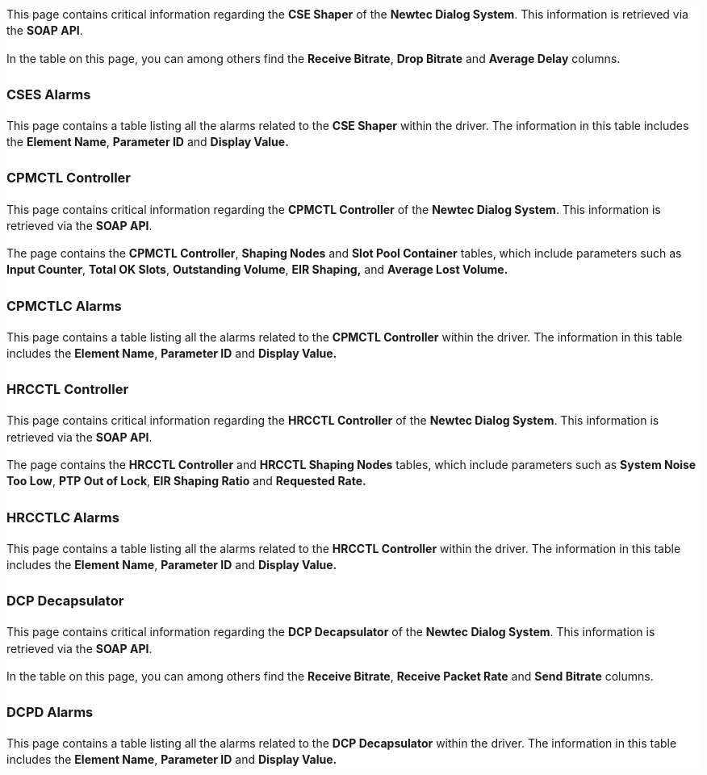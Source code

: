 This page contains critical information regarding the **CSE Shaper** of the **Newtec Dialog System**. This information is retrieved via the **SOAP API**.

In the table on this page, you can among others find the **Receive Bitrate**, **Drop Bitrate** and **Average Delay** columns.

### CSES Alarms

This page contains a table listing all the alarms related to the **CSE Shaper** within the driver. The information in this table includes the **Element Name**, **Parameter ID** and **Display Value.**

### CPMCTL Controller

This page contains critical information regarding the **CPMCTL Controller** of the **Newtec Dialog System**. This information is retrieved via the **SOAP API**.

The page contains the **CPMCTL Controller**, **Shaping Nodes** and **Slot Pool Container** tables, which include parameters such as **Input Counter**, **Total OK Slots**, **Outstanding Volume**, **EIR Shaping,** and **Average Lost Volume.**

### CPMCTLC Alarms

This page contains a table listing all the alarms related to the **CPMCTL Controller** within the driver. The information in this table includes the **Element Name**, **Parameter ID** and **Display Value.**

### HRCCTL Controller

This page contains critical information regarding the **HRCCTL Controller** of the **Newtec Dialog System**. This information is retrieved via the **SOAP API**.

The page contains the **HRCCTL Controller** and **HRCCTL Shaping Nodes** tables, which include parameters such as **System Noise Too Low**, **PTP Out of Lock**, **EIR Shaping Ratio** and **Requested Rate.**

### HRCCTLC Alarms

This page contains a table listing all the alarms related to the **HRCCTL Controller** within the driver. The information in this table includes the **Element Name**, **Parameter ID** and **Display Value.**

### DCP Decapsulator

This page contains critical information regarding the **DCP Decapsulator** of the **Newtec Dialog System**. This information is retrieved via the **SOAP API**.

In the table on this page, you can among others find the **Receive Bitrate**, **Receive Packet Rate** and **Send Bitrate** columns.

### DCPD Alarms

This page contains a table listing all the alarms related to the **DCP Decapsulator** within the driver. The information in this table includes the **Element Name**, **Parameter ID** and **Display Value.**
